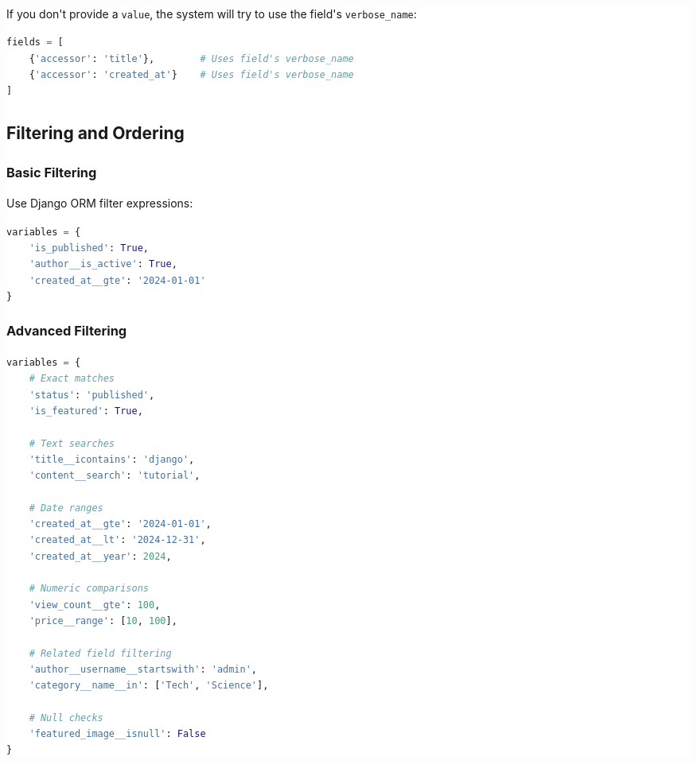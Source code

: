 If you don't provide a `value`, the system will try to use the field's `verbose_name`:

```python
fields = [
    {'accessor': 'title'},        # Uses field's verbose_name
    {'accessor': 'created_at'}    # Uses field's verbose_name
]
```

## Filtering and Ordering

### Basic Filtering

Use Django ORM filter expressions:

```python
variables = {
    'is_published': True,
    'author__is_active': True,
    'created_at__gte': '2024-01-01'
}
```

### Advanced Filtering

```python
variables = {
    # Exact matches
    'status': 'published',
    'is_featured': True,
    
    # Text searches
    'title__icontains': 'django',
    'content__search': 'tutorial',
    
    # Date ranges
    'created_at__gte': '2024-01-01',
    'created_at__lt': '2024-12-31',
    'created_at__year': 2024,
    
    # Numeric comparisons
    'view_count__gte': 100,
    'price__range': [10, 100],
    
    # Related field filtering
    'author__username__startswith': 'admin',
    'category__name__in': ['Tech', 'Science'],
    
    # Null checks
    'featured_image__isnull': False
}
```
